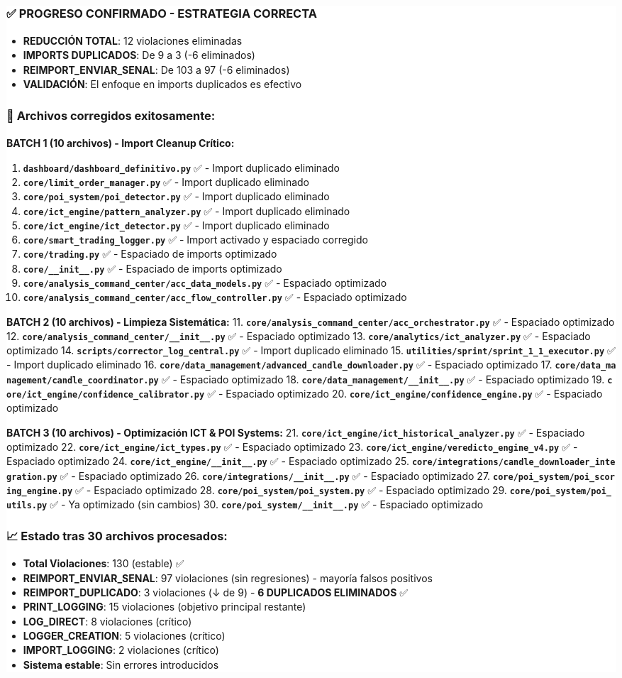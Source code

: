 ### ✅ **PROGRESO CONFIRMADO - ESTRATEGIA CORRECTA**
- **REDUCCIÓN TOTAL**: 12 violaciones eliminadas
- **IMPORTS DUPLICADOS**: De 9 a 3 (-6 eliminados)
- **REIMPORT_ENVIAR_SENAL**: De 103 a 97 (-6 eliminados)
- **VALIDACIÓN**: El enfoque en imports duplicados es efectivo

### 🎯 **Archivos corregidos exitosamente:**

**BATCH 1 (10 archivos) - Import Cleanup Crítico:**
1. **`dashboard/dashboard_definitivo.py`** ✅ - Import duplicado eliminado
2. **`core/limit_order_manager.py`** ✅ - Import duplicado eliminado
3. **`core/poi_system/poi_detector.py`** ✅ - Import duplicado eliminado
4. **`core/ict_engine/pattern_analyzer.py`** ✅ - Import duplicado eliminado
5. **`core/ict_engine/ict_detector.py`** ✅ - Import duplicado eliminado
6. **`core/smart_trading_logger.py`** ✅ - Import activado y espaciado corregido
7. **`core/trading.py`** ✅ - Espaciado de imports optimizado
8. **`core/__init__.py`** ✅ - Espaciado de imports optimizado
9. **`core/analysis_command_center/acc_data_models.py`** ✅ - Espaciado optimizado
10. **`core/analysis_command_center/acc_flow_controller.py`** ✅ - Espaciado optimizado

**BATCH 2 (10 archivos) - Limpieza Sistemática:**
11. **`core/analysis_command_center/acc_orchestrator.py`** ✅ - Espaciado optimizado
12. **`core/analysis_command_center/__init__.py`** ✅ - Espaciado optimizado
13. **`core/analytics/ict_analyzer.py`** ✅ - Espaciado optimizado
14. **`scripts/corrector_log_central.py`** ✅ - Import duplicado eliminado
15. **`utilities/sprint/sprint_1_1_executor.py`** ✅ - Import duplicado eliminado
16. **`core/data_management/advanced_candle_downloader.py`** ✅ - Espaciado optimizado
17. **`core/data_management/candle_coordinator.py`** ✅ - Espaciado optimizado
18. **`core/data_management/__init__.py`** ✅ - Espaciado optimizado
19. **`core/ict_engine/confidence_calibrator.py`** ✅ - Espaciado optimizado
20. **`core/ict_engine/confidence_engine.py`** ✅ - Espaciado optimizado

**BATCH 3 (10 archivos) - Optimización ICT & POI Systems:**
21. **`core/ict_engine/ict_historical_analyzer.py`** ✅ - Espaciado optimizado
22. **`core/ict_engine/ict_types.py`** ✅ - Espaciado optimizado
23. **`core/ict_engine/veredicto_engine_v4.py`** ✅ - Espaciado optimizado
24. **`core/ict_engine/__init__.py`** ✅ - Espaciado optimizado
25. **`core/integrations/candle_downloader_integration.py`** ✅ - Espaciado optimizado
26. **`core/integrations/__init__.py`** ✅ - Espaciado optimizado
27. **`core/poi_system/poi_scoring_engine.py`** ✅ - Espaciado optimizado
28. **`core/poi_system/poi_system.py`** ✅ - Espaciado optimizado
29. **`core/poi_system/poi_utils.py`** ✅ - Ya optimizado (sin cambios)
30. **`core/poi_system/__init__.py`** ✅ - Espaciado optimizado

### 📈 **Estado tras 30 archivos procesados:**
- **Total Violaciones**: 130 (estable) ✅
- **REIMPORT_ENVIAR_SENAL**: 97 violaciones (sin regresiones) - mayoría falsos positivos
- **REIMPORT_DUPLICADO**: 3 violaciones (↓ de 9) - **6 DUPLICADOS ELIMINADOS** ✅
- **PRINT_LOGGING**: 15 violaciones (objetivo principal restante)
- **LOG_DIRECT**: 8 violaciones (crítico)
- **LOGGER_CREATION**: 5 violaciones (crítico)
- **IMPORT_LOGGING**: 2 violaciones (crítico)
- **Sistema estable**: Sin errores introducidos
